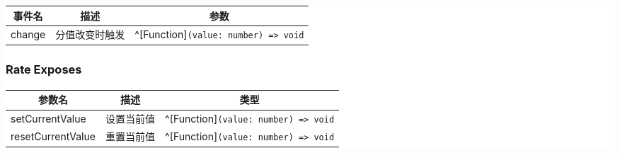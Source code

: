 | 事件名 | 描述 | 参数 |
| ------ | ---- | ---- |
| change | 分值改变时触发 | ^[Function]`(value: number) => void` |

### Rate Exposes

| 参数名 | 描述 | 类型 |
| ------ | ---- | ---- |
| setCurrentValue | 设置当前值 | ^[Function]`(value: number) => void` |
| resetCurrentValue | 重置当前值 | ^[Function]`(value: number) => void` |